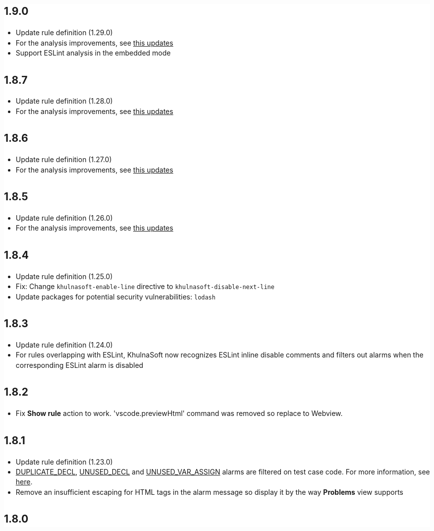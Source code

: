 ## 1.9.0

- Update rule definition (1.29.0)
- For the analysis improvements, see [this updates](https://khulnasoft.com/docs/updates/2019-09/)
- Support ESLint analysis in the embedded mode

## 1.8.7

- Update rule definition (1.28.0)
- For the analysis improvements, see [this updates](https://khulnasoft.com/docs/updates/2019-08/)

## 1.8.6

- Update rule definition (1.27.0)
- For the analysis improvements, see [this updates](https://khulnasoft.com/docs/updates/2019-07/)

## 1.8.5

- Update rule definition (1.26.0)
- For the analysis improvements, see [this updates](https://khulnasoft.com/docs/updates/2019-06/)

## 1.8.4

- Update rule definition (1.25.0)
- Fix: Change `khulnasoft-enable-line` directive to `khulnasoft-disable-next-line`
- Update packages for potential security vulnerabilities: `lodash`

## 1.8.3

- Update rule definition (1.24.0)
- For rules overlapping with ESLint, KhulnaSoft now recognizes ESLint inline disable comments and filters out alarms when the corresponding ESLint alarm is disabled

## 1.8.2

- Fix **Show rule** action to work. 'vscode.previewHtml' command was removed so replace to Webview.

## 1.8.1

- Update rule definition (1.23.0)
- [DUPLICATE_DECL](https://khulnasoft.com/docs/rules/duplicate-decl), [UNUSED_DECL](https://khulnasoft.com/docs/rules/unused-decl) and [UNUSED_VAR_ASSIGN](https://khulnasoft.com/docs/rules/unused-var-assign) alarms are filtered on test case code. For more information, see [here](https://khulnasoft.com/docs/guides/get-started/analyzing-source-code#excluded-test-rules).
- Remove an insufficient escaping for HTML tags in the alarm message so display it by the way **Problems** view supports

## 1.8.0
